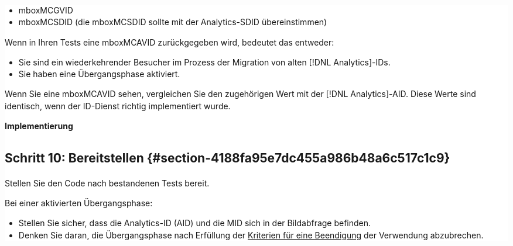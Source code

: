* mboxMCGVID
* mboxMCSDID (die mboxMCSDID sollte mit der Analytics-SDID übereinstimmen)

Wenn in Ihren Tests eine mboxMCAVID zurückgegeben wird, bedeutet das entweder:

* Sie sind ein wiederkehrender Besucher im Prozess der Migration von alten [!DNL Analytics]-IDs.
* Sie haben eine Übergangsphase aktiviert.

Wenn Sie eine mboxMCAVID sehen, vergleichen Sie den zugehörigen Wert mit der [!DNL Analytics]-AID. Diese Werte sind identisch, wenn der ID-Dienst richtig implementiert wurde.

**Implementierung**

## Schritt 10: Bereitstellen {#section-4188fa95e7dc455a986b48a6c517c1c9}

Stellen Sie den Code nach bestandenen Tests bereit.

Bei einer aktivierten Übergangsphase:

* Stellen Sie sicher, dass die Analytics-ID (AID) und die MID sich in der Bildabfrage befinden.
* Denken Sie daran, die Übergangsphase nach Erfüllung der [Kriterien für eine Beendigung](../implementation-guides/setup-aam-analytics-target.md#section-aceacdb7d5794f25ac6ff46f82e148e1) der Verwendung abzubrechen.

